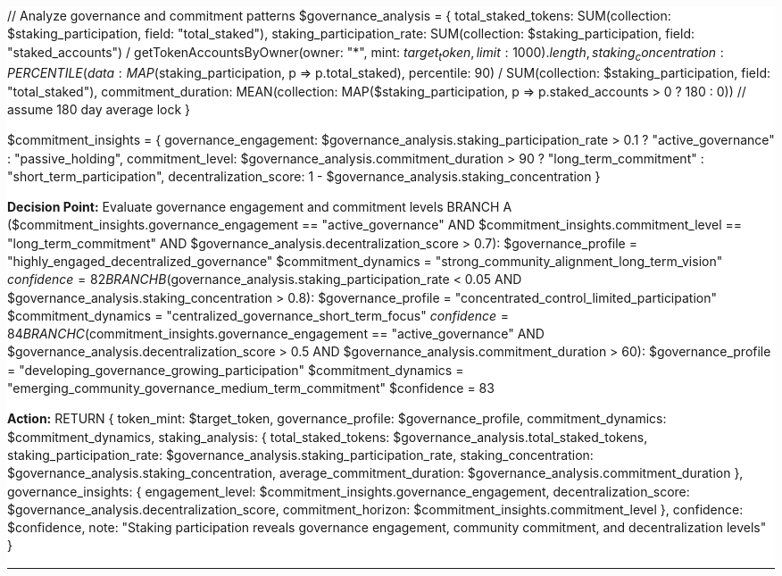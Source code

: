 // Analyze governance and commitment patterns
$governance_analysis = {
  total_staked_tokens: SUM(collection: $staking_participation, field: "total_staked"),
  staking_participation_rate: SUM(collection: $staking_participation, field: "staked_accounts") / getTokenAccountsByOwner(owner: "*", mint: $target_token, limit: 1000).length,
  staking_concentration: PERCENTILE(data: MAP($staking_participation, p => p.total_staked), percentile: 90) / SUM(collection: $staking_participation, field: "total_staked"),
  commitment_duration: MEAN(collection: MAP($staking_participation, p => p.staked_accounts > 0 ? 180 : 0)) // assume 180 day average lock
}

$commitment_insights = {
  governance_engagement: $governance_analysis.staking_participation_rate > 0.1 ? "active_governance" : "passive_holding",
  commitment_level: $governance_analysis.commitment_duration > 90 ? "long_term_commitment" : "short_term_participation",
  decentralization_score: 1 - $governance_analysis.staking_concentration
}

**Decision Point:** Evaluate governance engagement and commitment levels
  BRANCH A ($commitment_insights.governance_engagement == "active_governance" AND $commitment_insights.commitment_level == "long_term_commitment" AND $governance_analysis.decentralization_score > 0.7):
    $governance_profile = "highly_engaged_decentralized_governance"
    $commitment_dynamics = "strong_community_alignment_long_term_vision"
    $confidence = 82
  BRANCH B ($governance_analysis.staking_participation_rate < 0.05 AND $governance_analysis.staking_concentration > 0.8):
    $governance_profile = "concentrated_control_limited_participation"
    $commitment_dynamics = "centralized_governance_short_term_focus"
    $confidence = 84
  BRANCH C ($commitment_insights.governance_engagement == "active_governance" AND $governance_analysis.decentralization_score > 0.5 AND $governance_analysis.commitment_duration > 60):
    $governance_profile = "developing_governance_growing_participation"
    $commitment_dynamics = "emerging_community_governance_medium_term_commitment"
    $confidence = 83

**Action:**
RETURN {
  token_mint: $target_token,
  governance_profile: $governance_profile,
  commitment_dynamics: $commitment_dynamics,
  staking_analysis: {
    total_staked_tokens: $governance_analysis.total_staked_tokens,
    staking_participation_rate: $governance_analysis.staking_participation_rate,
    staking_concentration: $governance_analysis.staking_concentration,
    average_commitment_duration: $governance_analysis.commitment_duration
  },
  governance_insights: {
    engagement_level: $commitment_insights.governance_engagement,
    decentralization_score: $governance_analysis.decentralization_score,
    commitment_horizon: $commitment_insights.commitment_level
  },
  confidence: $confidence,
  note: "Staking participation reveals governance engagement, community commitment, and decentralization levels"
}

---